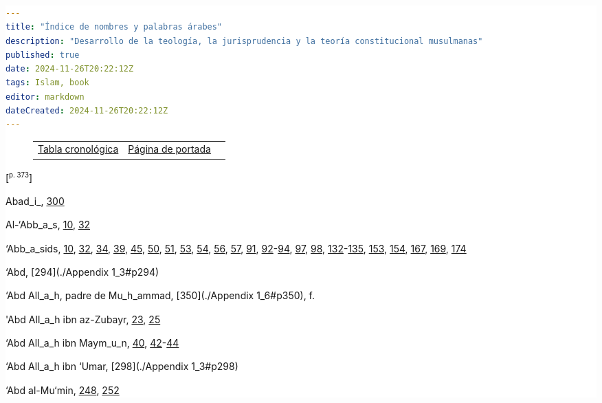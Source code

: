 ```yaml
---
title: "Índice de nombres y palabras árabes"
description: "Desarrollo de la teología, la jurisprudencia y la teoría constitucional musulmanas"
published: true
date: 2024-11-26T20:22:12Z
tags: Islam, book
editor: markdown
dateCreated: 2024-11-26T20:22:12Z
---
```


<figure class="table chapter-navigator">
  <table>
    <tbody>
      <tr>
        <td>
        <a href="/es/book/Islam/Development_of_Muslim_Theology/Chronological_Table">
          <span class="mdi mdi-arrow-left-drop-circle"></span><span class="pl-2">Tabla cronológica</span>
        </a>
        </td>
        <td>
        <a href="/es/book/Islam/Development_of_Muslim_Theology">
          <span class="mdi mdi-book-open-variant"></span><span class="pl-2">Página de portada</span>
        </a>
        </td>
        <td>
        </td>
      </tr>
    </tbody>
  </table>
</figure>

<span id="p373">[<sup><small>p. 373</small></sup>]</span>

Abad_i_, [300](./Appendix1_4#p300)

Al-‘Abb_a_s, [10](./1_1#p10), [32](./1_1#p32)

‘Abb_a_sids, [10](./1_1#p10), [32](./1_1#p32), [34](./1_2#p34), [39](./1_2#p39), [45](./1_2#p45), [50](./1_3#p50), [51](./1_3#p51), [53](./1_3#p53), [54](./1_3#p54), [56](./1_3#p56), [57](./1_3#p57), [91](./2_2#p91), [92](./2_2#p92)\-[94](./2_2#p94), [97](./2_2#p97), [98](./2_2#p98), [132](./3_1#p132)\-[135](./3_1#p135), [153](./3_2#p153), [154](./3_2#p154), [167](./3_2#p167), [169](./3_2#p169), [174](./3_2#p174)

‘Abd, [294](./Appendix 1_3#p294)

‘Abd All_a_h, padre de Mu_h_ammad, [350](./Appendix 1_6#p350), f.

'Abd All_a_h ibn az-Zubayr, [23](./1_1#p23), [25](./1_1#p25)

‘Abd All_a_h ibn Maym_u_n, [40](./1_2#p40), [42](./1_2#p42)\-[44](./1_2#p44)

‘Abd All_a_h ibn ‘Umar, [298](./Appendix 1_3#p298)

‘Abd al-Mu‘min, [248](./3_5#p248), [252](./3_5#p252)
